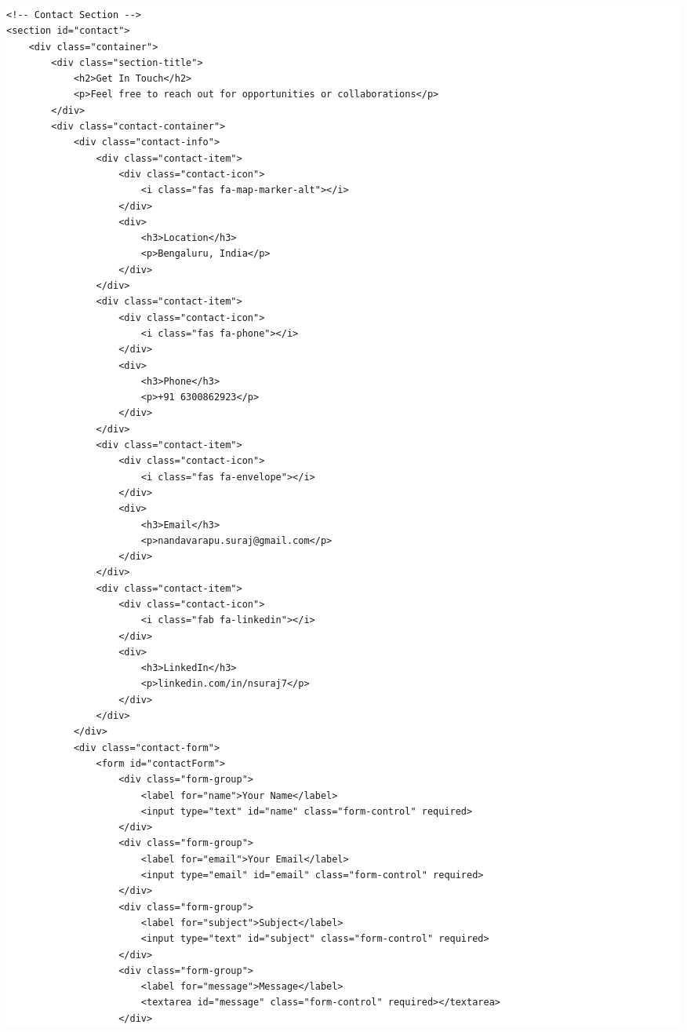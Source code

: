     <!-- Contact Section -->
    <section id="contact">
        <div class="container">
            <div class="section-title">
                <h2>Get In Touch</h2>
                <p>Feel free to reach out for opportunities or collaborations</p>
            </div>
            <div class="contact-container">
                <div class="contact-info">
                    <div class="contact-item">
                        <div class="contact-icon">
                            <i class="fas fa-map-marker-alt"></i>
                        </div>
                        <div>
                            <h3>Location</h3>
                            <p>Bengaluru, India</p>
                        </div>
                    </div>
                    <div class="contact-item">
                        <div class="contact-icon">
                            <i class="fas fa-phone"></i>
                        </div>
                        <div>
                            <h3>Phone</h3>
                            <p>+91 6300862923</p>
                        </div>
                    </div>
                    <div class="contact-item">
                        <div class="contact-icon">
                            <i class="fas fa-envelope"></i>
                        </div>
                        <div>
                            <h3>Email</h3>
                            <p>nandavarapu.suraj@gmail.com</p>
                        </div>
                    </div>
                    <div class="contact-item">
                        <div class="contact-icon">
                            <i class="fab fa-linkedin"></i>
                        </div>
                        <div>
                            <h3>LinkedIn</h3>
                            <p>linkedin.com/in/nsuraj7</p>
                        </div>
                    </div>
                </div>
                <div class="contact-form">
                    <form id="contactForm">
                        <div class="form-group">
                            <label for="name">Your Name</label>
                            <input type="text" id="name" class="form-control" required>
                        </div>
                        <div class="form-group">
                            <label for="email">Your Email</label>
                            <input type="email" id="email" class="form-control" required>
                        </div>
                        <div class="form-group">
                            <label for="subject">Subject</label>
                            <input type="text" id="subject" class="form-control" required>
                        </div>
                        <div class="form-group">
                            <label for="message">Message</label>
                            <textarea id="message" class="form-control" required></textarea>
                        </div>